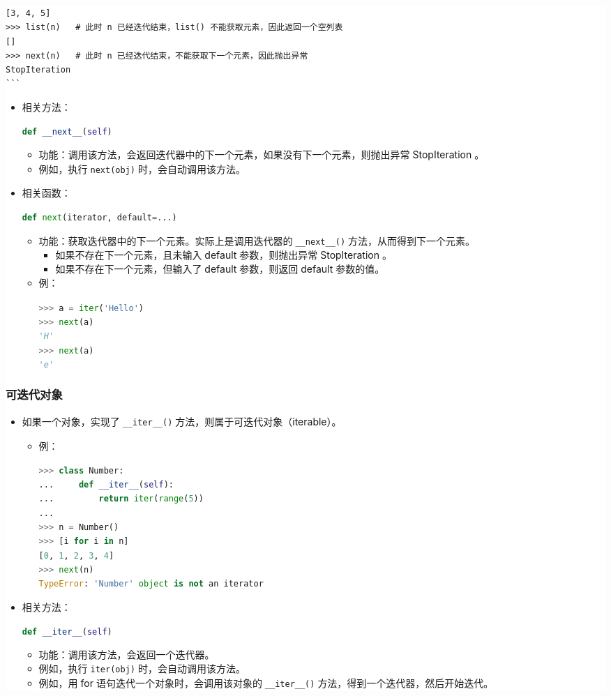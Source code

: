     [3, 4, 5]
    >>> list(n)   # 此时 n 已经迭代结束，list() 不能获取元素，因此返回一个空列表
    []
    >>> next(n)   # 此时 n 已经迭代结束，不能获取下一个元素，因此抛出异常
    StopIteration
    ```

- 相关方法：
  ```py
  def __next__(self)
  ```
  - 功能：调用该方法，会返回迭代器中的下一个元素，如果没有下一个元素，则抛出异常 StopIteration 。
  - 例如，执行 `next(obj)` 时，会自动调用该方法。

- 相关函数：
  ```py
  def next(iterator, default=...)
  ```
  - 功能：获取迭代器中的下一个元素。实际上是调用迭代器的 `__next__()` 方法，从而得到下一个元素。
    - 如果不存在下一个元素，且未输入 default 参数，则抛出异常 StopIteration 。
    - 如果不存在下一个元素，但输入了 default 参数，则返回 default 参数的值。
  - 例：
    ```py
    >>> a = iter('Hello')
    >>> next(a)
    'H'
    >>> next(a)
    'e'
    ```

### 可迭代对象

- 如果一个对象，实现了 `__iter__()` 方法，则属于可迭代对象（iterable）。
  - 例：
    ```py
    >>> class Number:
    ...     def __iter__(self):
    ...         return iter(range(5))
    ...
    >>> n = Number()
    >>> [i for i in n]
    [0, 1, 2, 3, 4]
    >>> next(n)
    TypeError: 'Number' object is not an iterator
    ```

- 相关方法：
  ```py
  def __iter__(self)
  ```
  - 功能：调用该方法，会返回一个迭代器。
  - 例如，执行 `iter(obj)` 时，会自动调用该方法。
  - 例如，用 for 语句迭代一个对象时，会调用该对象的 `__iter__()` 方法，得到一个迭代器，然后开始迭代。
